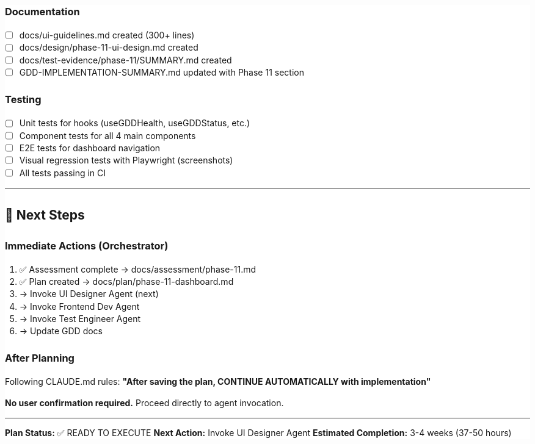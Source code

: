 ### Documentation

- [ ] docs/ui-guidelines.md created (300+ lines)
- [ ] docs/design/phase-11-ui-design.md created
- [ ] docs/test-evidence/phase-11/SUMMARY.md created
- [ ] GDD-IMPLEMENTATION-SUMMARY.md updated with Phase 11 section

### Testing

- [ ] Unit tests for hooks (useGDDHealth, useGDDStatus, etc.)
- [ ] Component tests for all 4 main components
- [ ] E2E tests for dashboard navigation
- [ ] Visual regression tests with Playwright (screenshots)
- [ ] All tests passing in CI

---

## 🚀 Next Steps

### Immediate Actions (Orchestrator)

1. ✅ Assessment complete → docs/assessment/phase-11.md
2. ✅ Plan created → docs/plan/phase-11-dashboard.md
3. → Invoke UI Designer Agent (next)
4. → Invoke Frontend Dev Agent
5. → Invoke Test Engineer Agent
6. → Update GDD docs

### After Planning

Following CLAUDE.md rules: **"After saving the plan, CONTINUE AUTOMATICALLY with implementation"**

**No user confirmation required.** Proceed directly to agent invocation.

---

**Plan Status:** ✅ READY TO EXECUTE
**Next Action:** Invoke UI Designer Agent
**Estimated Completion:** 3-4 weeks (37-50 hours)
